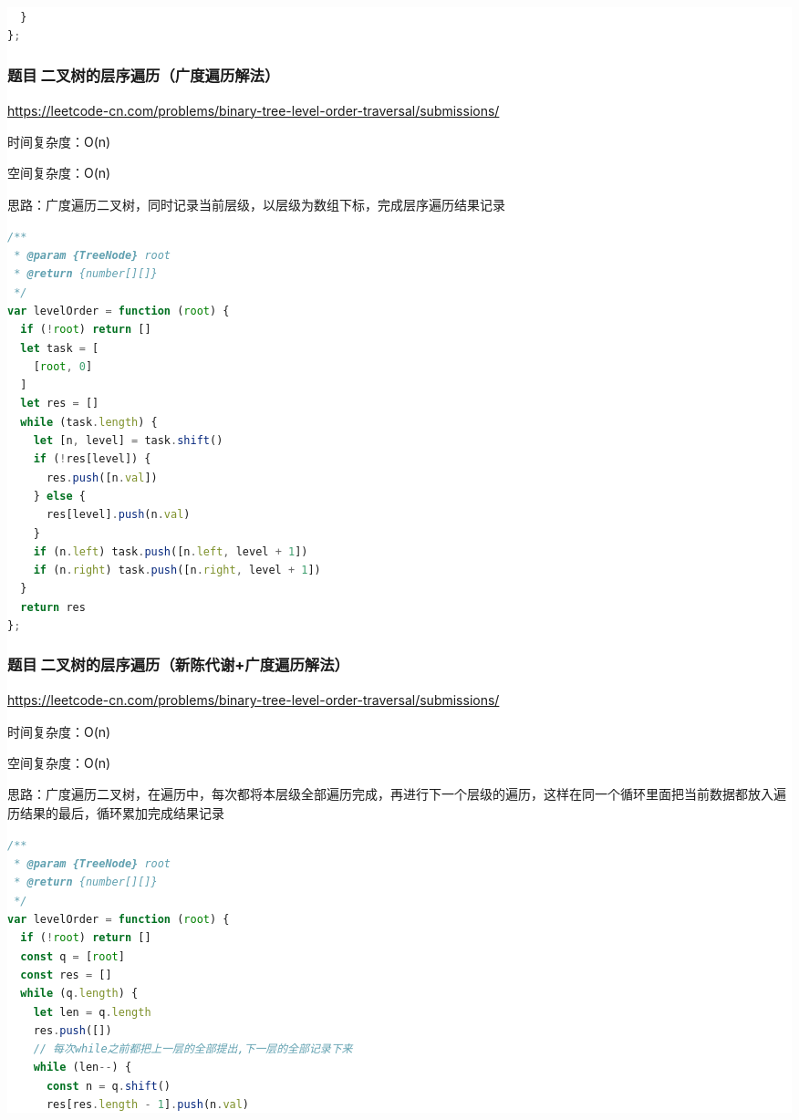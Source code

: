 ````js
  }
};
````



### 题目 二叉树的层序遍历（广度遍历解法）

https://leetcode-cn.com/problems/binary-tree-level-order-traversal/submissions/

时间复杂度：O(n)

空间复杂度：O(n)

思路：广度遍历二叉树，同时记录当前层级，以层级为数组下标，完成层序遍历结果记录

````js
/**
 * @param {TreeNode} root
 * @return {number[][]}
 */
var levelOrder = function (root) {
  if (!root) return []
  let task = [
    [root, 0]
  ]
  let res = []
  while (task.length) {
    let [n, level] = task.shift()
    if (!res[level]) {
      res.push([n.val])
    } else {
      res[level].push(n.val)
    }
    if (n.left) task.push([n.left, level + 1])
    if (n.right) task.push([n.right, level + 1])
  }
  return res
};
````



### 题目 二叉树的层序遍历（新陈代谢+广度遍历解法）

https://leetcode-cn.com/problems/binary-tree-level-order-traversal/submissions/

时间复杂度：O(n)

空间复杂度：O(n)

思路：广度遍历二叉树，在遍历中，每次都将本层级全部遍历完成，再进行下一个层级的遍历，这样在同一个循环里面把当前数据都放入遍历结果的最后，循环累加完成结果记录

```js
/**
 * @param {TreeNode} root
 * @return {number[][]}
 */
var levelOrder = function (root) {
  if (!root) return []
  const q = [root]
  const res = []
  while (q.length) {
    let len = q.length
    res.push([])
    // 每次while之前都把上一层的全部提出,下一层的全部记录下来
    while (len--) {
      const n = q.shift()
      res[res.length - 1].push(n.val)
```